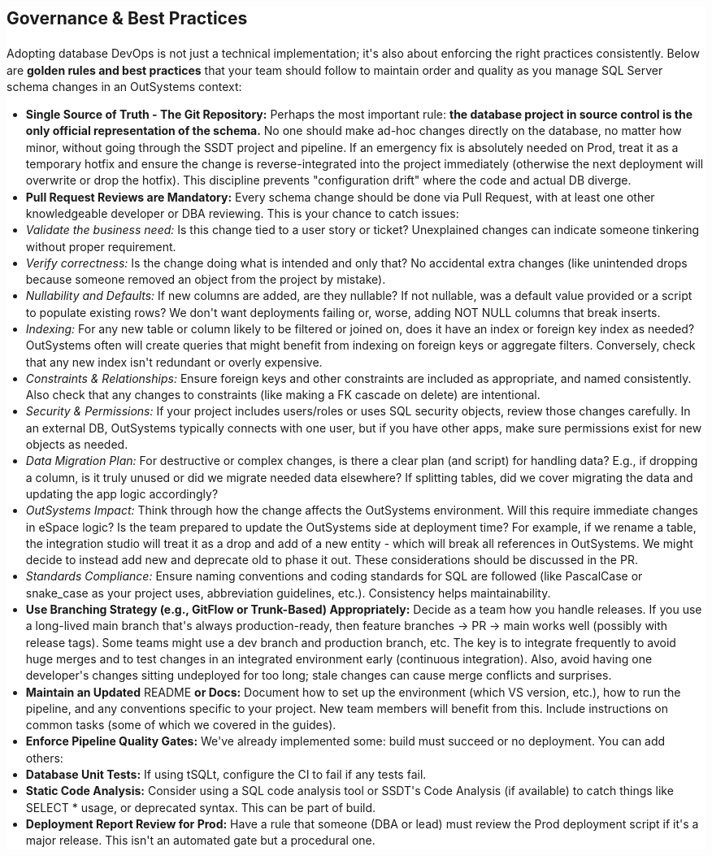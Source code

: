 ## Governance & Best Practices

Adopting database DevOps is not just a technical implementation; it's also about enforcing the right practices consistently. Below are **golden rules and best practices** that your team should follow to maintain order and quality as you manage SQL Server schema changes in an OutSystems context:

- **Single Source of Truth - The Git Repository:** Perhaps the most important rule: **the database project in source control is the only official representation of the schema.** No one should make ad-hoc changes directly on the database, no matter how minor, without going through the SSDT project and pipeline. If an emergency fix is absolutely needed on Prod, treat it as a temporary hotfix and ensure the change is reverse-integrated into the project immediately (otherwise the next deployment will overwrite or drop the hotfix). This discipline prevents "configuration drift" where the code and actual DB diverge.
- **Pull Request Reviews are Mandatory:** Every schema change should be done via Pull Request, with at least one other knowledgeable developer or DBA reviewing. This is your chance to catch issues:
- _Validate the business need:_ Is this change tied to a user story or ticket? Unexplained changes can indicate someone tinkering without proper requirement.
- _Verify correctness:_ Is the change doing what is intended and only that? No accidental extra changes (like unintended drops because someone removed an object from the project by mistake).
- _Nullability and Defaults:_ If new columns are added, are they nullable? If not nullable, was a default value provided or a script to populate existing rows? We don't want deployments failing or, worse, adding NOT NULL columns that break inserts.
- _Indexing:_ For any new table or column likely to be filtered or joined on, does it have an index or foreign key index as needed? OutSystems often will create queries that might benefit from indexing on foreign keys or aggregate filters. Conversely, check that any new index isn't redundant or overly expensive.
- _Constraints & Relationships:_ Ensure foreign keys and other constraints are included as appropriate, and named consistently. Also check that any changes to constraints (like making a FK cascade on delete) are intentional.
- _Security & Permissions:_ If your project includes users/roles or uses SQL security objects, review those changes carefully. In an external DB, OutSystems typically connects with one user, but if you have other apps, make sure permissions exist for new objects as needed.
- _Data Migration Plan:_ For destructive or complex changes, is there a clear plan (and script) for handling data? E.g., if dropping a column, is it truly unused or did we migrate needed data elsewhere? If splitting tables, did we cover migrating the data and updating the app logic accordingly?
- _OutSystems Impact:_ Think through how the change affects the OutSystems environment. Will this require immediate changes in eSpace logic? Is the team prepared to update the OutSystems side at deployment time? For example, if we rename a table, the integration studio will treat it as a drop and add of a new entity - which will break all references in OutSystems. We might decide to instead add new and deprecate old to phase it out. These considerations should be discussed in the PR.
- _Standards Compliance:_ Ensure naming conventions and coding standards for SQL are followed (like PascalCase or snake_case as your project uses, abbreviation guidelines, etc.). Consistency helps maintainability.
- **Use Branching Strategy (e.g., GitFlow or Trunk-Based) Appropriately:** Decide as a team how you handle releases. If you use a long-lived main branch that's always production-ready, then feature branches -> PR -> main works well (possibly with release tags). Some teams might use a dev branch and production branch, etc. The key is to integrate frequently to avoid huge merges and to test changes in an integrated environment early (continuous integration). Also, avoid having one developer's changes sitting undeployed for too long; stale changes can cause merge conflicts and surprises.
- **Maintain an Updated** README **or Docs:** Document how to set up the environment (which VS version, etc.), how to run the pipeline, and any conventions specific to your project. New team members will benefit from this. Include instructions on common tasks (some of which we covered in the guides).
- **Enforce Pipeline Quality Gates:** We've already implemented some: build must succeed or no deployment. You can add others:
- **Database Unit Tests:** If using tSQLt, configure the CI to fail if any tests fail.
- **Static Code Analysis:** Consider using a SQL code analysis tool or SSDT's Code Analysis (if available) to catch things like SELECT \* usage, or deprecated syntax. This can be part of build.
- **Deployment Report Review for Prod:** Have a rule that someone (DBA or lead) must review the Prod deployment script if it's a major release. This isn't an automated gate but a procedural one.